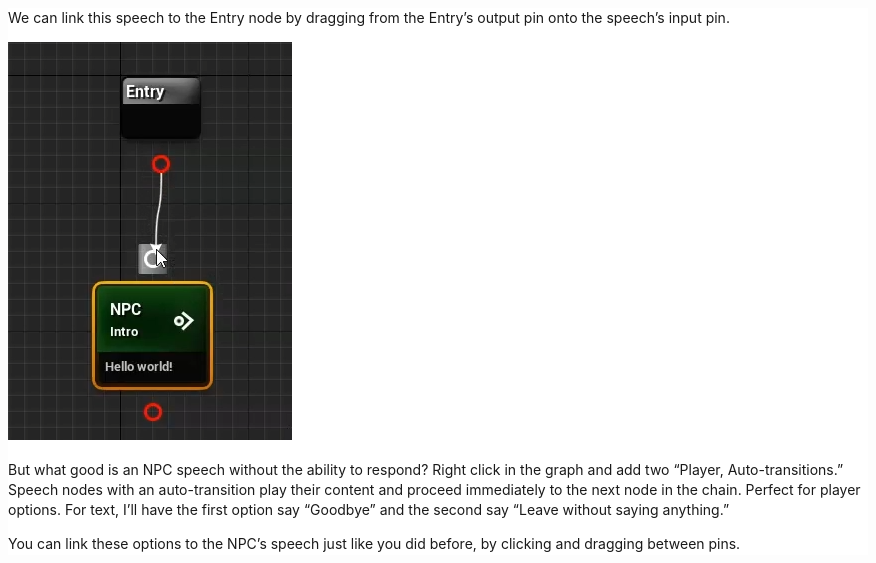 We can link this speech to the Entry node by dragging from the Entry’s output pin onto the speech’s input pin.

![QS_LinkSpeech](Images/QS_LinkSpeech.png)

But what good is an NPC speech without the ability to respond? Right click in the graph and add two “Player, Auto-transitions.” Speech nodes with an auto-transition play their content and proceed immediately to the next node in the chain. Perfect for player options. For text, I’ll have the first option say “Goodbye” and the second say “Leave without saying anything.”

You can link these options to the NPC’s speech just like you did before, by clicking and dragging between pins.
